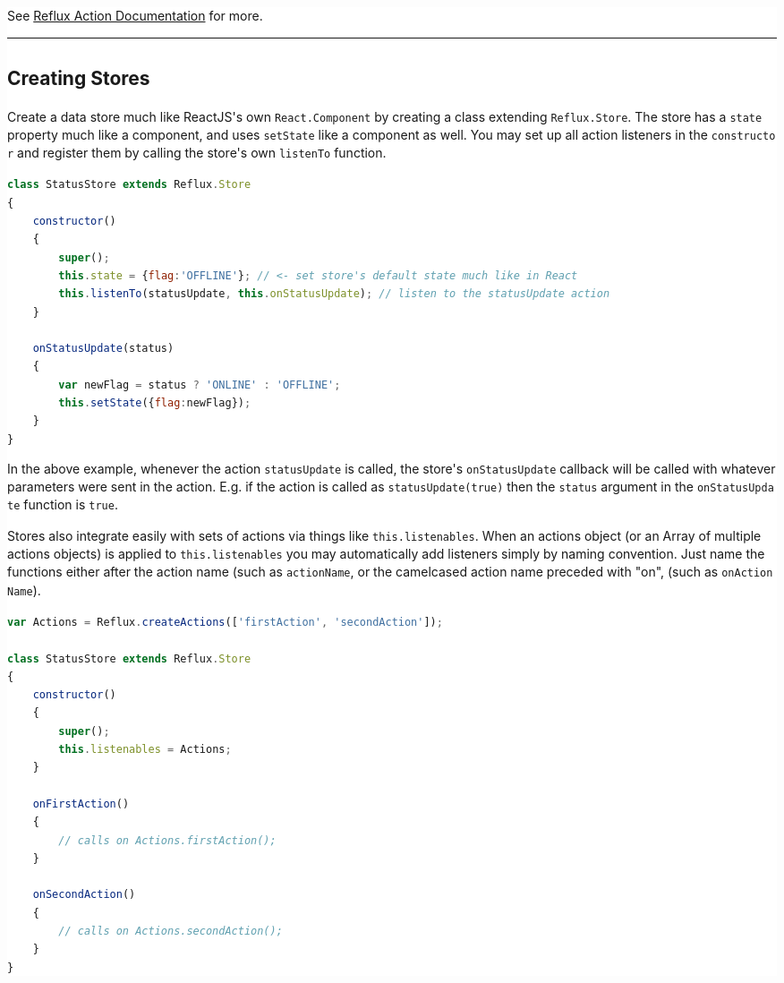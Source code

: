 See [Reflux Action Documentation](docs/actions/) for more.

------------------

## Creating Stores

Create a data store much like ReactJS's own `React.Component` by creating a class extending `Reflux.Store`. The store has a `state` property much like a component, and uses `setState` like a component as well. You may set up all action listeners in the `constructor` and register them by calling the store's own `listenTo` function.

```javascript
class StatusStore extends Reflux.Store
{
    constructor()
    {
        super();
        this.state = {flag:'OFFLINE'}; // <- set store's default state much like in React
        this.listenTo(statusUpdate, this.onStatusUpdate); // listen to the statusUpdate action
    }

    onStatusUpdate(status)
    {
        var newFlag = status ? 'ONLINE' : 'OFFLINE';
        this.setState({flag:newFlag});
    }
}
```

In the above example, whenever the action `statusUpdate` is called, the store's `onStatusUpdate` callback will be called with whatever parameters were sent in the action. E.g. if the action is called as `statusUpdate(true)` then the `status` argument in the `onStatusUpdate` function is `true`.

Stores also integrate easily with sets of actions via things like `this.listenables`. When an actions object (or an Array of multiple actions objects) is applied to `this.listenables` you may automatically add listeners simply by naming convention. Just name the functions either after the action name (such as `actionName`, or the camelcased action name preceded with "on", (such as `onActionName`).

```javascript
var Actions = Reflux.createActions(['firstAction', 'secondAction']);

class StatusStore extends Reflux.Store
{
    constructor()
    {
        super();
        this.listenables = Actions;
    }

    onFirstAction()
    {
        // calls on Actions.firstAction();
    }

	onSecondAction()
	{
		// calls on Actions.secondAction();
	}
}
```


[npm-image]: http://img.shields.io/npm/v/reflux.svg
[downloads-image]: http://img.shields.io/npm/dm/reflux.svg
[dependencies-image]: http://img.shields.io/david/reflux/refluxjs.svg
[npm-url]: https://www.npmjs.org/package/reflux
[bower-image]: http://img.shields.io/bower/v/reflux.svg
[bower-url]: http://bower.io/search/?q=reflux
[travis-image]: http://img.shields.io/travis/reflux/refluxjs/master.svg
[travis-url]: https://travis-ci.org/reflux/refluxjs
[gratipay-image]: http://img.shields.io/gratipay/spoike.svg
[gratipay-url]: https://gratipay.com/spoike/
[thinkful-image]: https://tf-assets-staging.s3.amazonaws.com/badges/thinkful_repo_badge.svg
[thinkful-url]: http://start.thinkful.com/react/?utm_source=github&utm_medium=badge&utm_campaign=reflux
[jsdelivr-image]: https://data.jsdelivr.com/v1/package/npm/reflux/badge?style=rounded
[jsdelivr-url]: https://www.jsdelivr.com/package/npm/reflux